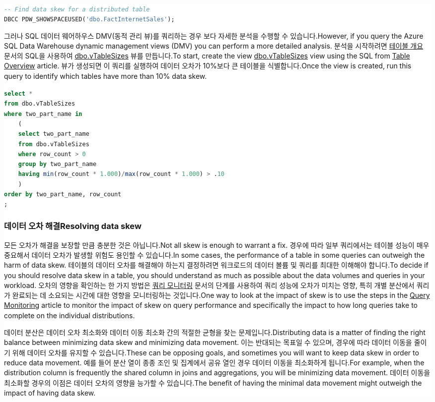```sql
-- Find data skew for a distributed table
DBCC PDW_SHOWSPACEUSED('dbo.FactInternetSales');
```

<span data-ttu-id="c3b2e-225">그러나 SQL 데이터 웨어하우스 DMV(동적 관리 뷰)를 쿼리하는 경우 보다 자세한 분석을 수행할 수 있습니다.</span><span class="sxs-lookup"><span data-stu-id="c3b2e-225">However, if you query the Azure SQL Data Warehouse dynamic management views (DMV) you can perform a more detailed analysis.</span></span>  <span data-ttu-id="c3b2e-226">분석을 시작하려면 [테이블 개요][Overview] 문서의 SQL을 사용하여 [dbo.vTableSizes][dbo.vTableSizes] 뷰를 만듭니다.</span><span class="sxs-lookup"><span data-stu-id="c3b2e-226">To start, create the view [dbo.vTableSizes][dbo.vTableSizes] view using the SQL from [Table Overview][Overview] article.</span></span>  <span data-ttu-id="c3b2e-227">뷰가 생성되면 이 쿼리를 실행하여 데이터 오차가 10%보다 큰 테이블을 식별합니다.</span><span class="sxs-lookup"><span data-stu-id="c3b2e-227">Once the view is created, run this query to identify which tables have more than 10% data skew.</span></span>

```sql
select *
from dbo.vTableSizes
where two_part_name in
    (
    select two_part_name
    from dbo.vTableSizes
    where row_count > 0
    group by two_part_name
    having min(row_count * 1.000)/max(row_count * 1.000) > .10
    )
order by two_part_name, row_count
;
```

### <a name="resolving-data-skew"></a><span data-ttu-id="c3b2e-228">데이터 오차 해결</span><span class="sxs-lookup"><span data-stu-id="c3b2e-228">Resolving data skew</span></span>
<span data-ttu-id="c3b2e-229">모든 오차가 해결을 보장할 만큼 충분한 것은 아닙니다.</span><span class="sxs-lookup"><span data-stu-id="c3b2e-229">Not all skew is enough to warrant a fix.</span></span>  <span data-ttu-id="c3b2e-230">경우에 따라 일부 쿼리에서는 테이블 성능이 매우 중요해서 데이터 오차가 발생할 위험도 용인할 수 있습니다.</span><span class="sxs-lookup"><span data-stu-id="c3b2e-230">In some cases, the performance of a table in some queries can outweigh the harm of data skew.</span></span>  <span data-ttu-id="c3b2e-231">테이블의 데이터 오차를 해결해야 하는지 결정하려면 워크로드의 데이터 볼륨 및 쿼리를 최대한 이해해야 합니다.</span><span class="sxs-lookup"><span data-stu-id="c3b2e-231">To decide if you should resolve data skew in a table, you should understand as much as possible about the data volumes and queries in your workload.</span></span>   <span data-ttu-id="c3b2e-232">오차의 영향을 확인하는 한 가지 방법은 [쿼리 모니터링][Query Monitoring] 문서의 단계를 사용하여 쿼리 성능에 오차가 미치는 영향, 특히 개별 분산에서 쿼리가 완료되는 데 소요되는 시간에 대한 영향을 모니터링하는 것입니다.</span><span class="sxs-lookup"><span data-stu-id="c3b2e-232">One way to look at the impact of skew is to use the steps in the [Query Monitoring][Query Monitoring] article to monitor the impact of skew on query performance and specifically the impact to how long queries take to complete on the individual distributions.</span></span>

<span data-ttu-id="c3b2e-233">데이터 분산은 데이터 오차 최소화와 데이터 이동 최소화 간의 적절한 균형을 찾는 문제입니다.</span><span class="sxs-lookup"><span data-stu-id="c3b2e-233">Distributing data is a matter of finding the right balance between minimizing data skew and minimizing data movement.</span></span> <span data-ttu-id="c3b2e-234">이는 반대되는 목표일 수 있으며, 경우에 따라 데이터 이동을 줄이기 위해 데이터 오차를 유지할 수 있습니다.</span><span class="sxs-lookup"><span data-stu-id="c3b2e-234">These can be opposing goals, and sometimes you will want to keep data skew in order to reduce data movement.</span></span> <span data-ttu-id="c3b2e-235">예를 들어 분산 열이 종종 조인 및 집계에서 공유 열인 경우 데이터 이동을 최소화하게 됩니다.</span><span class="sxs-lookup"><span data-stu-id="c3b2e-235">For example, when the distribution column is frequently the shared column in joins and aggregations, you will be minimizing data movement.</span></span> <span data-ttu-id="c3b2e-236">데이터 이동을 최소화할 경우의 이점은 데이터 오차의 영향을 능가할 수 있습니다.</span><span class="sxs-lookup"><span data-stu-id="c3b2e-236">The benefit of having the minimal data movement might outweigh the impact of having data skew.</span></span>


[Overview]: ./sql-data-warehouse-tables-overview.md
[Data Types]: ./sql-data-warehouse-tables-data-types.md
[Distribute]: ./sql-data-warehouse-tables-distribute.md
[Index]: ./sql-data-warehouse-tables-index.md
[Partition]: ./sql-data-warehouse-tables-partition.md
[Statistics]: ./sql-data-warehouse-tables-statistics.md
[Temporary]: ./sql-data-warehouse-tables-temporary.md
[SQL Data Warehouse Best Practices]: ./sql-data-warehouse-best-practices.md
[Query Monitoring]: ./sql-data-warehouse-manage-monitor.md
[dbo.vTableSizes]: ./sql-data-warehouse-tables-overview.md#table-size-queries
[DBCC PDW_SHOWSPACEUSED()]: https://msdn.microsoft.com/library/mt204028.aspx